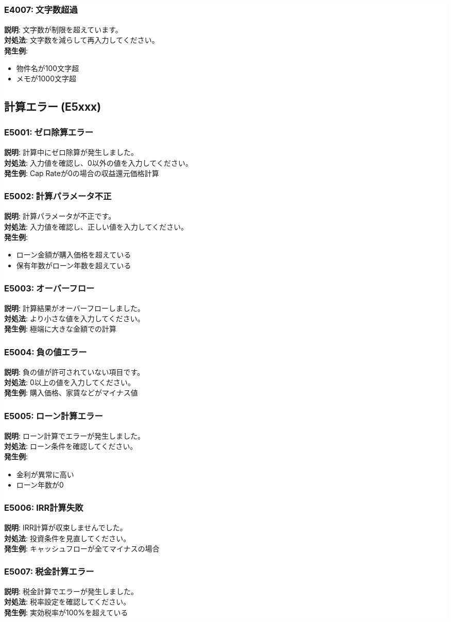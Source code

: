 ### E4007: 文字数超過
**説明**: 文字数が制限を超えています。  
**対処法**: 文字数を減らして再入力してください。  
**発生例**: 
- 物件名が100文字超
- メモが1000文字超

## 計算エラー (E5xxx)

### E5001: ゼロ除算エラー
**説明**: 計算中にゼロ除算が発生しました。  
**対処法**: 入力値を確認し、0以外の値を入力してください。  
**発生例**: Cap Rateが0の場合の収益還元価格計算

### E5002: 計算パラメータ不正
**説明**: 計算パラメータが不正です。  
**対処法**: 入力値を確認し、正しい値を入力してください。  
**発生例**: 
- ローン金額が購入価格を超えている
- 保有年数がローン年数を超えている

### E5003: オーバーフロー
**説明**: 計算結果がオーバーフローしました。  
**対処法**: より小さな値を入力してください。  
**発生例**: 極端に大きな金額での計算

### E5004: 負の値エラー
**説明**: 負の値が許可されていない項目です。  
**対処法**: 0以上の値を入力してください。  
**発生例**: 購入価格、家賃などがマイナス値

### E5005: ローン計算エラー
**説明**: ローン計算でエラーが発生しました。  
**対処法**: ローン条件を確認してください。  
**発生例**: 
- 金利が異常に高い
- ローン年数が0

### E5006: IRR計算失敗
**説明**: IRR計算が収束しませんでした。  
**対処法**: 投資条件を見直してください。  
**発生例**: キャッシュフローが全てマイナスの場合

### E5007: 税金計算エラー
**説明**: 税金計算でエラーが発生しました。  
**対処法**: 税率設定を確認してください。  
**発生例**: 実効税率が100%を超えている
